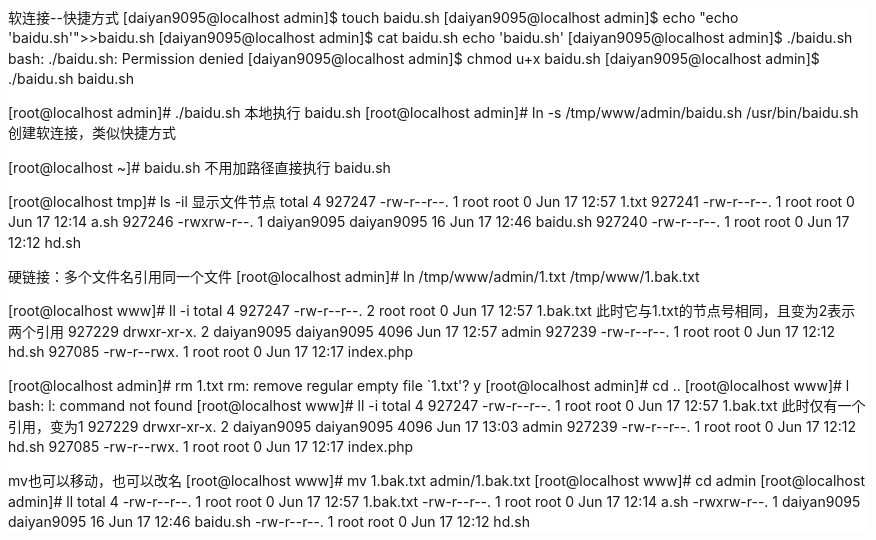 软连接--快捷方式
[daiyan9095@localhost admin]$ touch baidu.sh
[daiyan9095@localhost admin]$ echo "echo 'baidu.sh'">>baidu.sh
[daiyan9095@localhost admin]$ cat baidu.sh
echo 'baidu.sh'
[daiyan9095@localhost admin]$ ./baidu.sh
bash: ./baidu.sh: Permission denied
[daiyan9095@localhost admin]$ chmod u+x baidu.sh 
[daiyan9095@localhost admin]$ ./baidu.sh
baidu.sh


[root@localhost admin]# ./baidu.sh   本地执行
baidu.sh
[root@localhost admin]# ln -s /tmp/www/admin/baidu.sh /usr/bin/baidu.sh  创建软连接，类似快捷方式

[root@localhost ~]# baidu.sh   不用加路径直接执行
baidu.sh


[root@localhost tmp]# ls -il   显示文件节点 
total 4
927247 -rw-r--r--. 1 root       root        0 Jun 17 12:57 1.txt
927241 -rw-r--r--. 1 root       root        0 Jun 17 12:14 a.sh
927246 -rwxrw-r--. 1 daiyan9095 daiyan9095 16 Jun 17 12:46 baidu.sh
927240 -rw-r--r--. 1 root       root        0 Jun 17 12:12 hd.sh

硬链接：多个文件名引用同一个文件
[root@localhost admin]# ln /tmp/www/admin/1.txt /tmp/www/1.bak.txt

[root@localhost www]# ll -i
total 4
927247 -rw-r--r--. 2 root       root          0 Jun 17 12:57 1.bak.txt  此时它与1.txt的节点号相同，且变为2表示两个引用
927229 drwxr-xr-x. 2 daiyan9095 daiyan9095 4096 Jun 17 12:57 admin
927239 -rw-r--r--. 1 root       root          0 Jun 17 12:12 hd.sh
927085 -rw-r--rwx. 1 root       root          0 Jun 17 12:17 index.php


[root@localhost admin]# rm 1.txt
rm: remove regular empty file `1.txt'? y
[root@localhost admin]# cd ..
[root@localhost www]# l
bash: l: command not found
[root@localhost www]# ll -i
total 4
927247 -rw-r--r--. 1 root       root          0 Jun 17 12:57 1.bak.txt  此时仅有一个引用，变为1
927229 drwxr-xr-x. 2 daiyan9095 daiyan9095 4096 Jun 17 13:03 admin
927239 -rw-r--r--. 1 root       root          0 Jun 17 12:12 hd.sh
927085 -rw-r--rwx. 1 root       root          0 Jun 17 12:17 index.php

mv也可以移动，也可以改名
[root@localhost www]# mv 1.bak.txt admin/1.bak.txt
[root@localhost www]# cd admin
[root@localhost admin]# ll
total 4
-rw-r--r--. 1 root       root        0 Jun 17 12:57 1.bak.txt
-rw-r--r--. 1 root       root        0 Jun 17 12:14 a.sh
-rwxrw-r--. 1 daiyan9095 daiyan9095 16 Jun 17 12:46 baidu.sh
-rw-r--r--. 1 root       root        0 Jun 17 12:12 hd.sh
